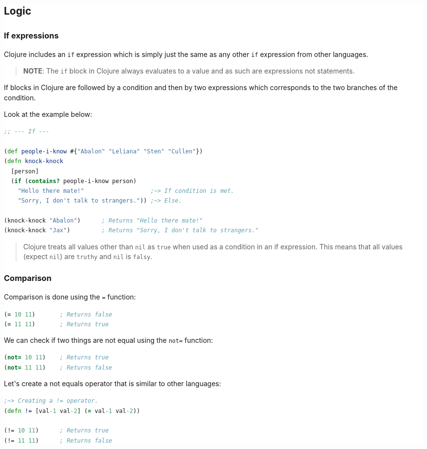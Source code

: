 ## Logic

### If expressions

Clojure includes an `if` expression which is simply just the same as any other
`if` expression from other languages.

> **NOTE**: The `if` block in Clojure always evaluates to a value and as such are
> expressions not statements.

If blocks in Clojure are followed by a condition and then by two expressions
which corresponds to the two branches of the condition.

Look at the example below:

```clojure
;; --- If ---

(def people-i-know #{"Abalon" "Leliana" "Sten" "Cullen"})
(defn knock-knock
  [person]
  (if (contains? people-i-know person)
    "Hello there mate!"                   ;~> If condition is met.
    "Sorry, I don't talk to strangers.")) ;~> Else.

(knock-knock "Abalon")      ; Returns "Hello there mate!"
(knock-knock "Jax")         ; Returns "Sorry, I don't talk to strangers."
```

> Clojure treats all values other than `nil` as `true` when used as a condition
> in an if expression. This means that all values (expect `nil`) are `truthy`
> and `nil` is `falsy`.

### Comparison

Comparison is done using the `=` function:

```clojure
(= 10 11)       ; Returns false
(= 11 11)       ; Returns true
```

We can check if two things are not equal using the `not=` function:

```clojure
(not= 10 11)    ; Returns true
(not= 11 11)    ; Returns false
```

Let's create a not equals operator that is similar to other languages:

```clojure
;~> Creating a != operator.
(defn != [val-1 val-2] (= val-1 val-2))

(!= 10 11)      ; Returns true
(!= 11 11)      ; Returns false
```
